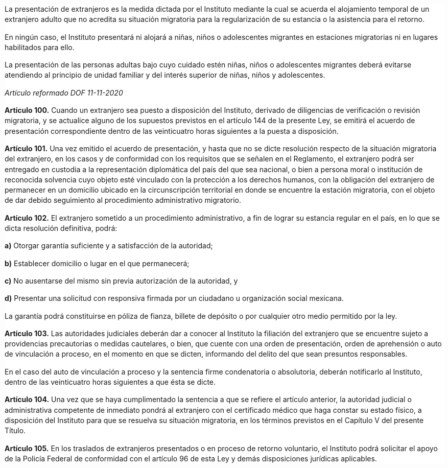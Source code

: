 La presentación de extranjeros es la medida dictada por el Instituto mediante la cual se acuerda el alojamiento temporal de un extranjero adulto que no acredita su situación migratoria para la regularización de su estancia o la asistencia para el retorno.

En ningún caso, el Instituto presentará ni alojará a niñas, niños o adolescentes migrantes en estaciones migratorias ni en lugares habilitados para ello.

La presentación de las personas adultas bajo cuyo cuidado estén niñas, niños o adolescentes migrantes deberá evitarse atendiendo al principio de unidad familiar y del interés superior de niñas, niños y adolescentes.

*Artículo reformado DOF 11-11-2020*

**Artículo 100.** Cuando un extranjero sea puesto a disposición del Instituto, derivado de diligencias de verificación o revisión migratoria, y se actualice alguno de los supuestos previstos en el artículo 144 de la presente Ley, se emitirá el acuerdo de presentación correspondiente dentro de las veinticuatro horas siguientes a la puesta a disposición.

**Artículo 101.** Una vez emitido el acuerdo de presentación, y hasta que no se dicte resolución respecto de la situación migratoria del extranjero, en los casos y de conformidad con los requisitos que se señalen en el Reglamento, el extranjero podrá ser entregado en custodia a la representación diplomática del país del que sea nacional, o bien a persona moral o institución de reconocida solvencia cuyo objeto esté vinculado con la protección a los derechos humanos, con la obligación del extranjero de permanecer en un domicilio ubicado en la circunscripción territorial en donde se encuentre la estación migratoria, con el objeto de dar debido seguimiento al procedimiento administrativo migratorio.

**Artículo 102.** El extranjero sometido a un procedimiento administrativo, a fin de lograr su estancia regular en el país, en lo que se dicta resolución definitiva, podrá:

**a)** Otorgar garantía suficiente y a satisfacción de la autoridad;

**b)** Establecer domicilio o lugar en el que permanecerá;

**c)** No ausentarse del mismo sin previa autorización de la autoridad, y

**d)** Presentar una solicitud con responsiva firmada por un ciudadano u organización social mexicana.

La garantía podrá constituirse en póliza de fianza, billete de depósito o por cualquier otro medio permitido por la ley.

**Artículo 103.** Las autoridades judiciales deberán dar a conocer al Instituto la filiación del extranjero que se encuentre sujeto a providencias precautorias o medidas cautelares, o bien, que cuente con una orden de presentación, orden de aprehensión o auto de vinculación a proceso, en el momento en que se dicten, informando del delito del que sean presuntos responsables.

En el caso del auto de vinculación a proceso y la sentencia firme condenatoria o absolutoria, deberán notificarlo al Instituto, dentro de las veinticuatro horas siguientes a que ésta se dicte.

**Artículo 104.** Una vez que se haya cumplimentado la sentencia a que se refiere el artículo anterior, la autoridad judicial o administrativa competente de inmediato pondrá al extranjero con el certificado médico que haga constar su estado físico, a disposición del Instituto para que se resuelva su situación migratoria, en los términos previstos en el Capítulo V del presente Título.

**Artículo 105.** En los traslados de extranjeros presentados o en proceso de retorno voluntario, el Instituto podrá solicitar el apoyo de la Policía Federal de conformidad con el artículo 96 de esta Ley y demás disposiciones jurídicas aplicables.
